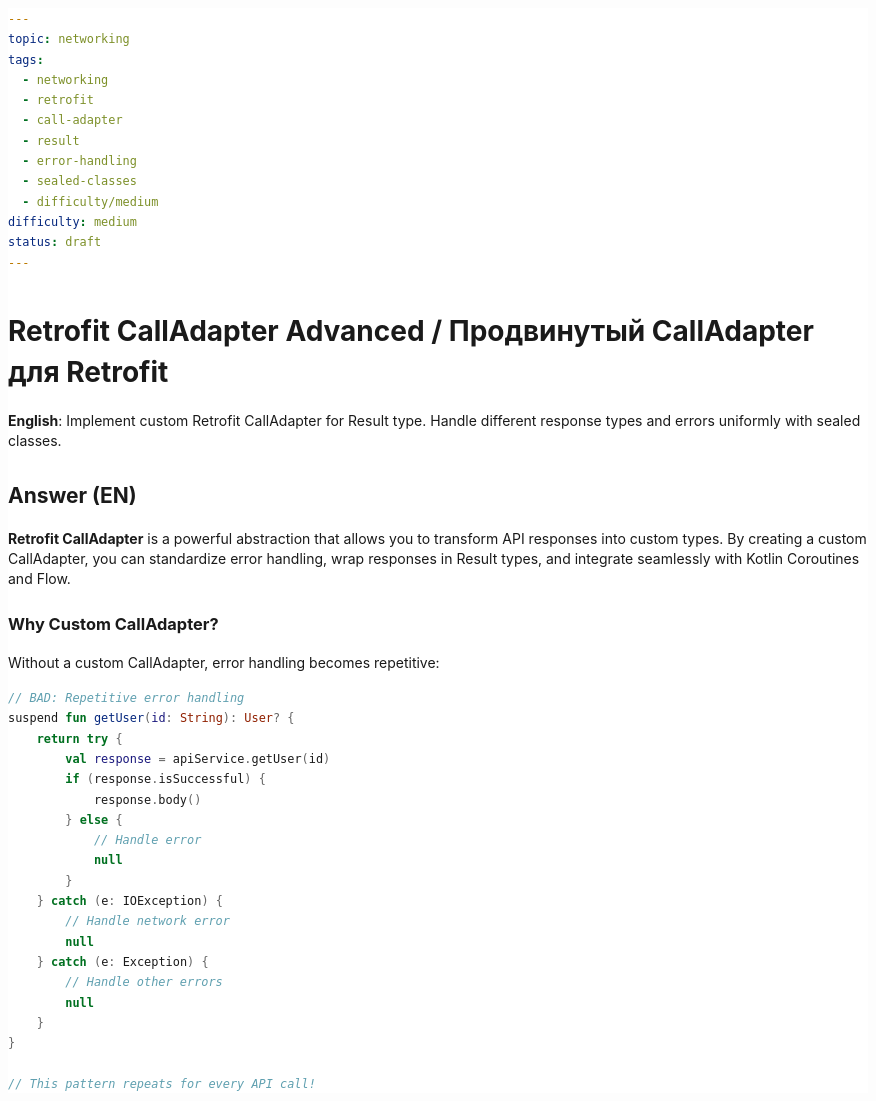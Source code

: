 ```yaml
---
topic: networking
tags:
  - networking
  - retrofit
  - call-adapter
  - result
  - error-handling
  - sealed-classes
  - difficulty/medium
difficulty: medium
status: draft
---
```


# Retrofit CallAdapter Advanced / Продвинутый CallAdapter для Retrofit

**English**: Implement custom Retrofit CallAdapter for Result<T> type. Handle different response types and errors uniformly with sealed classes.

## Answer (EN)
**Retrofit CallAdapter** is a powerful abstraction that allows you to transform API responses into custom types. By creating a custom CallAdapter, you can standardize error handling, wrap responses in Result types, and integrate seamlessly with Kotlin Coroutines and Flow.

### Why Custom CallAdapter?

Without a custom CallAdapter, error handling becomes repetitive:

```kotlin
// BAD: Repetitive error handling
suspend fun getUser(id: String): User? {
    return try {
        val response = apiService.getUser(id)
        if (response.isSuccessful) {
            response.body()
        } else {
            // Handle error
            null
        }
    } catch (e: IOException) {
        // Handle network error
        null
    } catch (e: Exception) {
        // Handle other errors
        null
    }
}

// This pattern repeats for every API call!
```
